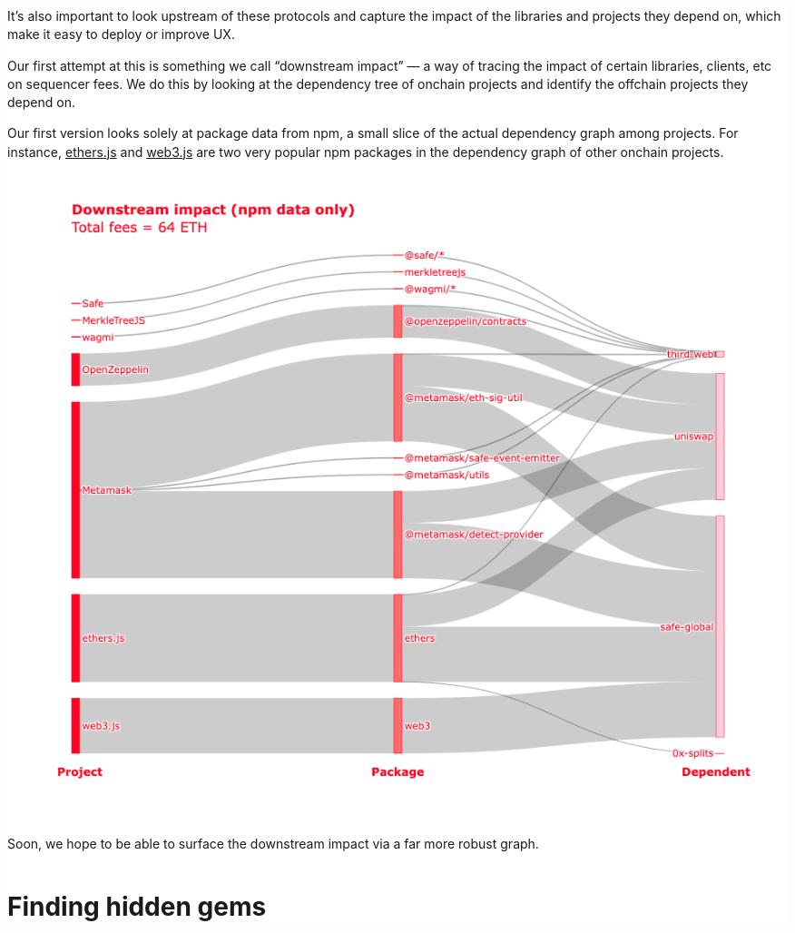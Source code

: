 It’s also important to look upstream of these protocols and capture the impact of the libraries and projects they depend on, which make it easy to deploy or improve UX.

Our first attempt at this is something we call “downstream impact” — a way of tracing the impact of certain libraries, clients, etc on sequencer fees. We do this by looking at the dependency tree of onchain projects and identify the offchain projects they depend on.

Our first version looks solely at package data from npm, a small slice of the actual dependency graph among projects. For instance, [ethers.js](https://www.opensource.observer/project/ethers-io) and [web3.js](https://www.opensource.observer/project/web3) are two very popular npm packages in the dependency graph of other onchain projects.

![image|690x570](./fees-rpgf3.png)

Soon, we hope to be able to surface the downstream impact via a far more robust graph.

# Finding hidden gems
